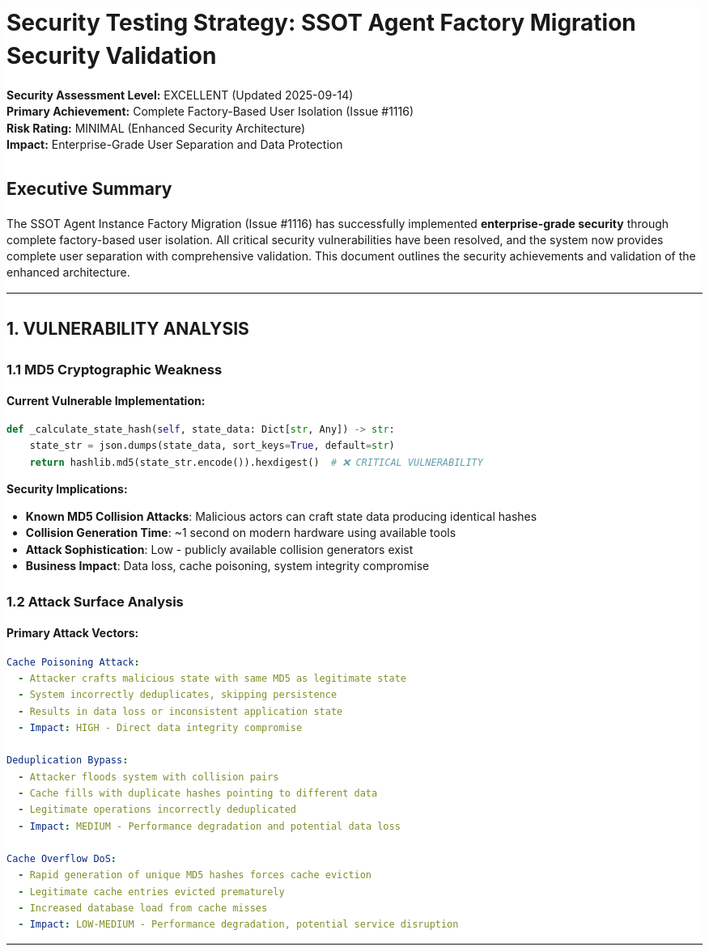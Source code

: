 # Security Testing Strategy: SSOT Agent Factory Migration Security Validation

**Security Assessment Level:** EXCELLENT (Updated 2025-09-14)  
**Primary Achievement:** Complete Factory-Based User Isolation (Issue #1116)  
**Risk Rating:** MINIMAL (Enhanced Security Architecture)  
**Impact:** Enterprise-Grade User Separation and Data Protection

## Executive Summary

The SSOT Agent Instance Factory Migration (Issue #1116) has successfully implemented **enterprise-grade security** through complete factory-based user isolation. All critical security vulnerabilities have been resolved, and the system now provides complete user separation with comprehensive validation. This document outlines the security achievements and validation of the enhanced architecture.

---

## 1. VULNERABILITY ANALYSIS

### 1.1 MD5 Cryptographic Weakness

**Current Vulnerable Implementation:**
```python
def _calculate_state_hash(self, state_data: Dict[str, Any]) -> str:
    state_str = json.dumps(state_data, sort_keys=True, default=str)
    return hashlib.md5(state_str.encode()).hexdigest()  # ❌ CRITICAL VULNERABILITY
```

**Security Implications:**
- **Known MD5 Collision Attacks**: Malicious actors can craft state data producing identical hashes
- **Collision Generation Time**: ~1 second on modern hardware using available tools
- **Attack Sophistication**: Low - publicly available collision generators exist
- **Business Impact**: Data loss, cache poisoning, system integrity compromise

### 1.2 Attack Surface Analysis

**Primary Attack Vectors:**
```yaml
Cache Poisoning Attack:
  - Attacker crafts malicious state with same MD5 as legitimate state
  - System incorrectly deduplicates, skipping persistence
  - Results in data loss or inconsistent application state
  - Impact: HIGH - Direct data integrity compromise

Deduplication Bypass:
  - Attacker floods system with collision pairs
  - Cache fills with duplicate hashes pointing to different data  
  - Legitimate operations incorrectly deduplicated
  - Impact: MEDIUM - Performance degradation and potential data loss

Cache Overflow DoS:
  - Rapid generation of unique MD5 hashes forces cache eviction
  - Legitimate cache entries evicted prematurely
  - Increased database load from cache misses
  - Impact: LOW-MEDIUM - Performance degradation, potential service disruption
```

---